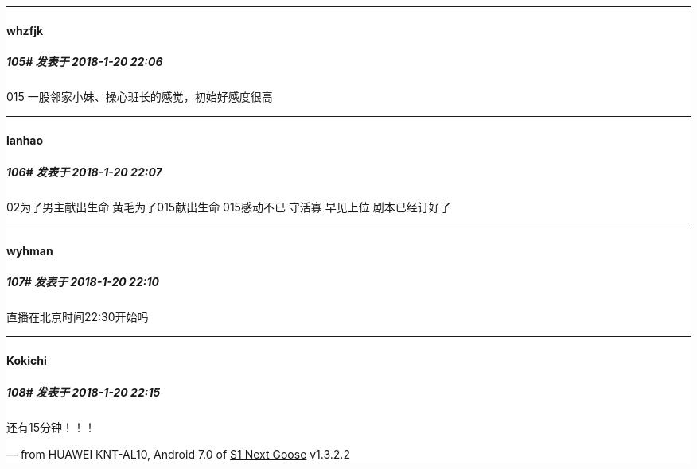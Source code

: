 





*****

####  whzfjk  
##### 105#       发表于 2018-1-20 22:06




015 一股邻家小妹、操心班长的感觉，初始好感度很高







*****

####  lanhao  
##### 106#       发表于 2018-1-20 22:07




02为了男主献出生命 黄毛为了015献出生命 015感动不已 守活寡 早见上位 剧本已经订好了







*****

####  wyhman  
##### 107#       发表于 2018-1-20 22:10




直播在北京时间22:30开始吗







*****

####  Kokichi  
##### 108#       发表于 2018-1-20 22:15




还有15分钟！！！

— from HUAWEI KNT-AL10, Android 7.0 of [S1 Next Goose](https://play.google.com/store/apps/details?id=me.ykrank.s1next) v1.3.2.2




